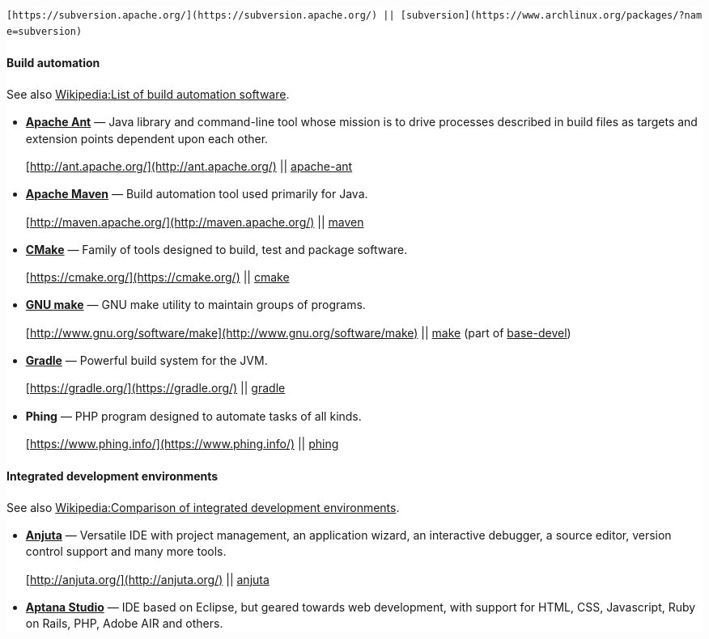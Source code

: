 	[https://subversion.apache.org/](https://subversion.apache.org/) || [subversion](https://www.archlinux.org/packages/?name=subversion)

#### Build automation

See also [Wikipedia:List of build automation software](https://en.wikipedia.org/wiki/List_of_build_automation_software "wikipedia:List of build automation software").

*   **[Apache Ant](https://en.wikipedia.org/wiki/Apache_Ant "wikipedia:Apache Ant")** — Java library and command-line tool whose mission is to drive processes described in build files as targets and extension points dependent upon each other.

	[http://ant.apache.org/](http://ant.apache.org/) || [apache-ant](https://www.archlinux.org/packages/?name=apache-ant)

*   **[Apache Maven](https://en.wikipedia.org/wiki/Apache_Maven "wikipedia:Apache Maven")** — Build automation tool used primarily for Java.

	[http://maven.apache.org/](http://maven.apache.org/) || [maven](https://www.archlinux.org/packages/?name=maven)

*   **[CMake](https://en.wikipedia.org/wiki/CMake "wikipedia:CMake")** — Family of tools designed to build, test and package software.

	[https://cmake.org/](https://cmake.org/) || [cmake](https://www.archlinux.org/packages/?name=cmake)

*   **[GNU make](https://en.wikipedia.org/wiki/Make_(software) "wikipedia:Make (software)")** — GNU make utility to maintain groups of programs.

	[http://www.gnu.org/software/make](http://www.gnu.org/software/make) || [make](https://www.archlinux.org/packages/?name=make) (part of [base-devel](https://www.archlinux.org/groups/x86_64/base-devel/))

*   **[Gradle](https://en.wikipedia.org/wiki/Gradle "wikipedia:Gradle")** — Powerful build system for the JVM.

	[https://gradle.org/](https://gradle.org/) || [gradle](https://www.archlinux.org/packages/?name=gradle)

*   **Phing** — PHP program designed to automate tasks of all kinds.

	[https://www.phing.info/](https://www.phing.info/) || [phing](https://aur.archlinux.org/packages/phing/)

#### Integrated development environments

See also [Wikipedia:Comparison of integrated development environments](https://en.wikipedia.org/wiki/Comparison_of_integrated_development_environments "wikipedia:Comparison of integrated development environments").

*   **[Anjuta](https://en.wikipedia.org/wiki/Anjuta "wikipedia:Anjuta")** — Versatile IDE with project management, an application wizard, an interactive debugger, a source editor, version control support and many more tools.

	[http://anjuta.org/](http://anjuta.org/) || [anjuta](https://www.archlinux.org/packages/?name=anjuta)

*   **[Aptana Studio](https://en.wikipedia.org/wiki/Aptana#Aptana_Studio "wikipedia:Aptana")** — IDE based on Eclipse, but geared towards web development, with support for HTML, CSS, Javascript, Ruby on Rails, PHP, Adobe AIR and others.

